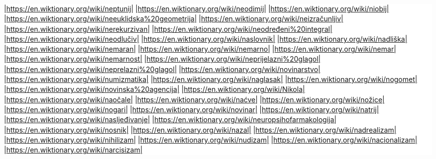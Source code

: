 |https://en.wiktionary.org/wiki/neptunij|
|https://en.wiktionary.org/wiki/neodimij|
|https://en.wiktionary.org/wiki/niobij|
|https://en.wiktionary.org/wiki/neeuklidska%20geometrija|
|https://en.wiktionary.org/wiki/neizračunljiv|
|https://en.wiktionary.org/wiki/nerekurzivan|
|https://en.wiktionary.org/wiki/neodređeni%20integral|
|https://en.wiktionary.org/wiki/neodlučiv|
|https://en.wiktionary.org/wiki/naslovnik|
|https://en.wiktionary.org/wiki/nadliška|
|https://en.wiktionary.org/wiki/nemaran|
|https://en.wiktionary.org/wiki/nemarno|
|https://en.wiktionary.org/wiki/nemar|
|https://en.wiktionary.org/wiki/nemarnost|
|https://en.wiktionary.org/wiki/neprijelazni%20glagol|
|https://en.wiktionary.org/wiki/neprelazni%20glagol|
|https://en.wiktionary.org/wiki/novinarstvo|
|https://en.wiktionary.org/wiki/numizmatika|
|https://en.wiktionary.org/wiki/naglasak|
|https://en.wiktionary.org/wiki/nogomet|
|https://en.wiktionary.org/wiki/novinska%20agencija|
|https://en.wiktionary.org/wiki/Nikola|
|https://en.wiktionary.org/wiki/naočale|
|https://en.wiktionary.org/wiki/naćve|
|https://en.wiktionary.org/wiki/nožice|
|https://en.wiktionary.org/wiki/nogari|
|https://en.wiktionary.org/wiki/novinar|
|https://en.wiktionary.org/wiki/natrij|
|https://en.wiktionary.org/wiki/nasljeđivanje|
|https://en.wiktionary.org/wiki/neuropsihofarmakologija|
|https://en.wiktionary.org/wiki/nosnik|
|https://en.wiktionary.org/wiki/nazal|
|https://en.wiktionary.org/wiki/nadrealizam|
|https://en.wiktionary.org/wiki/nihilizam|
|https://en.wiktionary.org/wiki/nudizam|
|https://en.wiktionary.org/wiki/nacionalizam|
|https://en.wiktionary.org/wiki/narcisizam|
